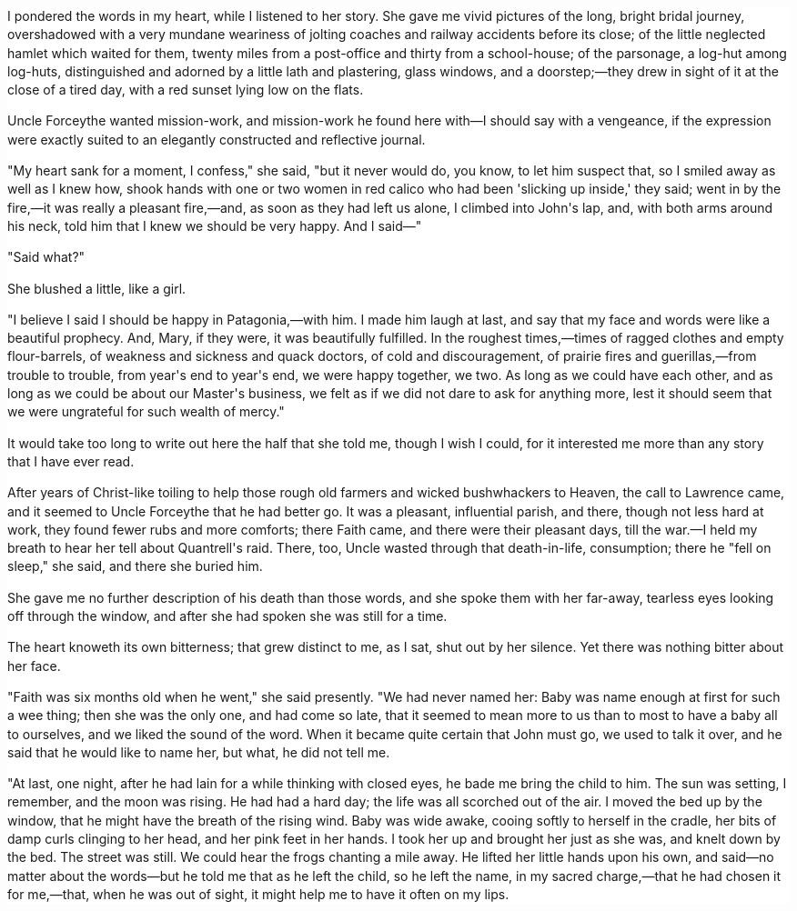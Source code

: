 I pondered the words in my heart, while I listened to her story. She gave me vivid pictures of the long, bright bridal journey, overshadowed with a very mundane weariness of jolting coaches and railway accidents before its close; of the little neglected hamlet which waited for them, twenty miles from a post-office and thirty from a school-house; of the parsonage, a log-hut among log-huts, distinguished and adorned by a little lath and plastering, glass windows, and a doorstep;—they drew in sight of it at the close of a tired day, with a red sunset lying low on the flats.

Uncle Forceythe wanted mission-work, and mission-work he found here with—I should say with a vengeance, if the expression were exactly suited to an elegantly constructed and reflective journal.

"My heart sank for a moment, I confess," she said, "but it never would do, you know, to let him suspect that, so I smiled away as well as I knew how, shook hands with one or two women in red calico who had been 'slicking up inside,' they said; went in by the fire,—it was really a pleasant fire,—and, as soon as they had left us alone, I climbed into John's lap, and, with both arms around his neck, told him that I knew we should be very happy. And I said—"

"Said what?"

She blushed a little, like a girl.

"I believe I said I should be happy in Patagonia,—with him. I made him laugh at last, and say that my face and words were like a beautiful prophecy. And, Mary, if they were, it was beautifully fulfilled. In the roughest times,—times of ragged clothes and empty flour-barrels, of weakness and sickness and quack doctors, of cold and discouragement, of prairie fires and guerillas,—from trouble to trouble, from year's end to year's end, we were happy together, we two. As long as we could have each other, and as long as we could be about our Master's business, we felt as if we did not dare to ask for anything more, lest it should seem that we were ungrateful for such wealth of mercy."

It would take too long to write out here the half that she told me, though I wish I could, for it interested me more than any story that I have ever read.

After years of Christ-like toiling to help those rough old farmers and wicked bushwhackers to Heaven, the call to Lawrence came, and it seemed to Uncle Forceythe that he had better go. It was a pleasant, influential parish, and there, though not less hard at work, they found fewer rubs and more comforts; there Faith came, and there were their pleasant days, till the war.—I held my breath to hear her tell about Quantrell's raid. There, too, Uncle wasted through that death-in-life, consumption; there he "fell on sleep," she said, and there she buried him.

She gave me no further description of his death than those words, and she spoke them with her far-away, tearless eyes looking off through the window, and after she had spoken she was still for a time.

The heart knoweth its own bitterness; that grew distinct to me, as I sat, shut out by her silence. Yet there was nothing bitter about her face.

"Faith was six months old when he went," she said presently. "We had never named her: Baby was name enough at first for such a wee thing; then she was the only one, and had come so late, that it seemed to mean more to us than to most to have a baby all to ourselves, and we liked the sound of the word. When it became quite certain that John must go, we used to talk it over, and he said that he would like to name her, but what, he did not tell me.

"At last, one night, after he had lain for a while thinking with closed eyes, he bade me bring the child to him. The sun was setting, I remember, and the moon was rising. He had had a hard day; the life was all scorched out of the air. I moved the bed up by the window, that he might have the breath of the rising wind. Baby was wide awake, cooing softly to herself in the cradle, her bits of damp curls clinging to her head, and her pink feet in her hands. I took her up and brought her just as she was, and knelt down by the bed. The street was still. We could hear the frogs chanting a mile away. He lifted her little hands upon his own, and said—no matter about the words—but he told me that as he left the child, so he left the name, in my sacred charge,—that he had chosen it for me,—that, when he was out of sight, it might help me to have it often on my lips.
